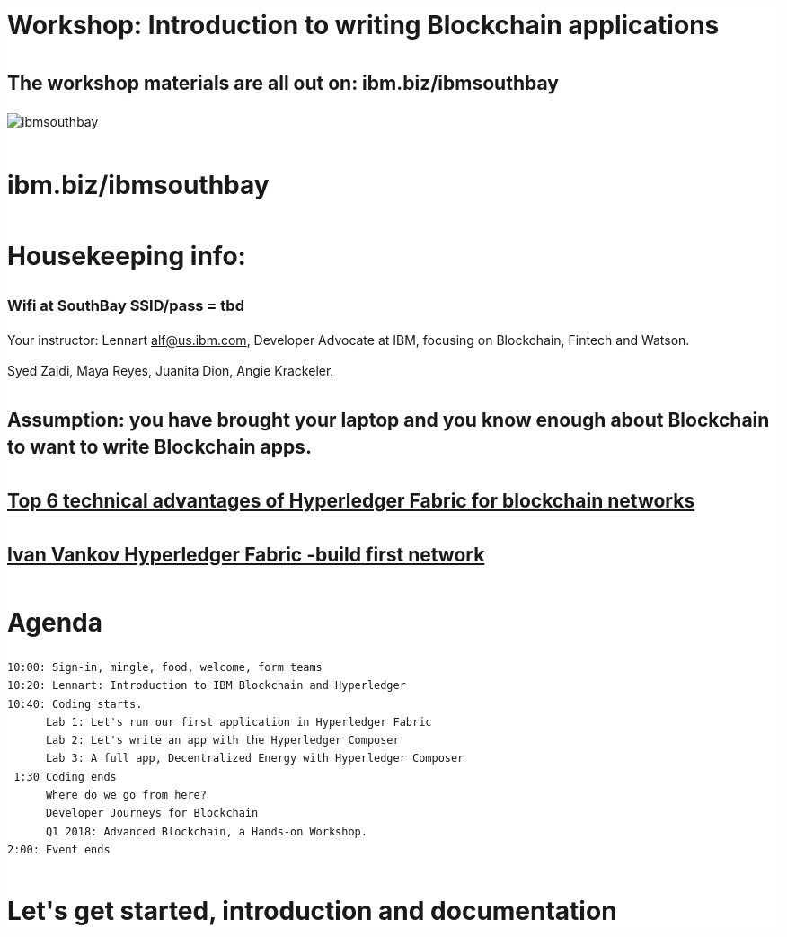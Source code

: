 # Workshop: Introduction to writing Blockchain applications
## The workshop materials are all out on: ibm.biz/ibmsouthbay

<a href="https://github.com/LennartFr/20171110-Blockchain-at-South-Bay/blob/master/README.md"><img src="https://farm5.staticflickr.com/4563/24310584338_8715974129_o.png" width="546" height="114" alt="ibmsouthbay"></a>

# ibm.biz/ibmsouthbay

# Housekeeping info:

### Wifi at SouthBay SSID/pass = tbd
Your instructor: Lennart alf@us.ibm.com, Developer Advocate at IBM, focusing on Blockchain, Fintech and Watson.

Syed Zaidi, Maya Reyes, Juanita Dion, Angie Krackeler.

## Assumption: you have brought your laptop and you know enough about Blockchain to want to write Blockchain apps. 

## [Top 6 technical advantages of Hyperledger Fabric for blockchain networks](https://www.ibm.com/developerworks/cloud/library/cl-top-technical-advantages-of-hyperledger-fabric-for-blockchain-networks/index.html)

## [Ivan Vankov Hyperledger Fabric -build first network](https://www.youtube.com/watch?v=MPNkUqOKhVE&list=PLjsqymUqgpSTGC4L6ULHCB_Mqmy43OcIh)

# Agenda
~~~
10:00: Sign-in, mingle, food, welcome, form teams 
10:20: Lennart: Introduction to IBM Blockchain and Hyperledger  
10:40: Coding starts.
      Lab 1: Let's run our first application in Hyperledger Fabric
      Lab 2: Let's write an app with the Hyperledger Composer
      Lab 3: A full app, Decentralized Energy with Hyperledger Composer 
 1:30 Coding ends
      Where do we go from here? 
      Developer Journeys for Blockchain
      Q1 2018: Advanced Blockchain, a Hands-on Workshop.
2:00: Event ends   
~~~ 
# Let's get started, introduction and documentation
